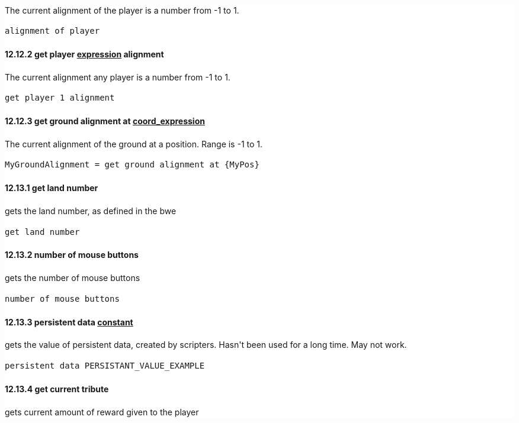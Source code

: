 </a>

The current alignment of the player is a number from -1 to 1.

<pre>alignment of player</pre>

<a name="12.12.2"></a>

#### <a name="12.12.2">12.12.2 get player</a> [expression](expressions.md#12) alignment

The current alignment any player is a number from -1 to 1.

<pre>get player 1 alignment</pre>

<a name="12.12.3"></a>

#### <a name="12.12.3">12.12.3 get ground alignment at</a> [coord_expression](position.md#11)

The current alignment of the ground at a position. Range is -1 to 1.

<pre>MyGroundAlignment = get ground alignment at {MyPos}</pre>

<a name="12.13.1">

#### 12.13.1 get land number

</a>

gets the land number, as defined in the bwe

<pre>get land number</pre>

<a name="12.13.2">

#### 12.13.2 number of mouse buttons

</a>

gets the number of mouse buttons

<pre>number of mouse buttons</pre>

<a name="12.13.3"></a>

#### <a name="12.13.3">12.13.3 persistent data</a> [constant](constants.md#10)

gets the value of persistent data, created by scripters. Hasn't been used for a long time. May not work.

<pre>persistent data PERSISTANT_VALUE_EXAMPLE</pre>

<a name="12.13.4">

#### 12.13.4 get current tribute

</a>

gets current amount of reward given to the player
